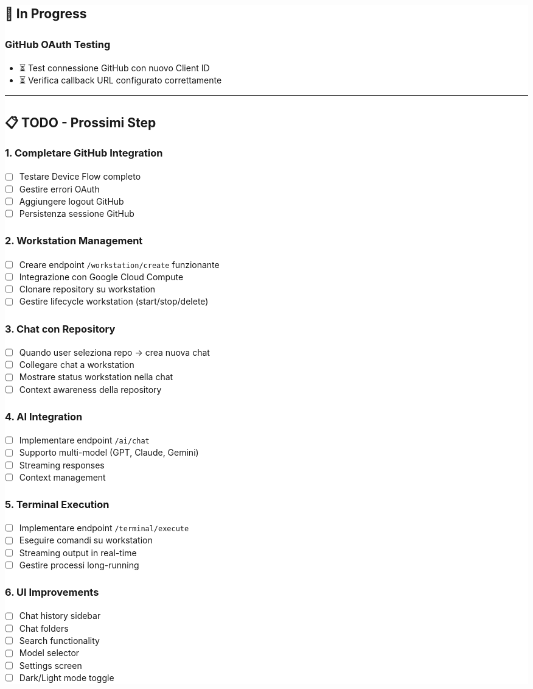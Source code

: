 
## 🔄 In Progress

### GitHub OAuth Testing
- ⏳ Test connessione GitHub con nuovo Client ID
- ⏳ Verifica callback URL configurato correttamente

---

## 📋 TODO - Prossimi Step

### 1. Completare GitHub Integration
- [ ] Testare Device Flow completo
- [ ] Gestire errori OAuth
- [ ] Aggiungere logout GitHub
- [ ] Persistenza sessione GitHub

### 2. Workstation Management
- [ ] Creare endpoint `/workstation/create` funzionante
- [ ] Integrazione con Google Cloud Compute
- [ ] Clonare repository su workstation
- [ ] Gestire lifecycle workstation (start/stop/delete)

### 3. Chat con Repository
- [ ] Quando user seleziona repo → crea nuova chat
- [ ] Collegare chat a workstation
- [ ] Mostrare status workstation nella chat
- [ ] Context awareness della repository

### 4. AI Integration
- [ ] Implementare endpoint `/ai/chat`
- [ ] Supporto multi-model (GPT, Claude, Gemini)
- [ ] Streaming responses
- [ ] Context management

### 5. Terminal Execution
- [ ] Implementare endpoint `/terminal/execute`
- [ ] Eseguire comandi su workstation
- [ ] Streaming output in real-time
- [ ] Gestire processi long-running

### 6. UI Improvements
- [ ] Chat history sidebar
- [ ] Chat folders
- [ ] Search functionality
- [ ] Model selector
- [ ] Settings screen
- [ ] Dark/Light mode toggle
